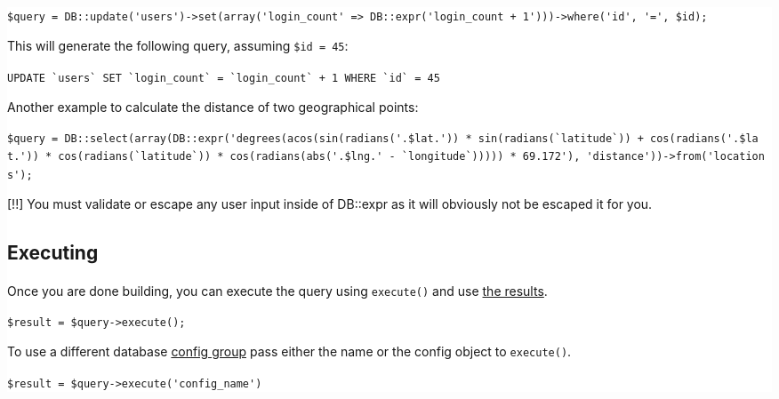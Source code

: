     $query = DB::update('users')->set(array('login_count' => DB::expr('login_count + 1')))->where('id', '=', $id);

This will generate the following query, assuming `$id = 45`:

    UPDATE `users` SET `login_count` = `login_count` + 1 WHERE `id` = 45

Another example to calculate the distance of two geographical points:

    $query = DB::select(array(DB::expr('degrees(acos(sin(radians('.$lat.')) * sin(radians(`latitude`)) + cos(radians('.$lat.')) * cos(radians(`latitude`)) * cos(radians(abs('.$lng.' - `longitude`))))) * 69.172'), 'distance'))->from('locations');

[!!] You must validate or escape any user input inside of DB::expr as it will obviously not be escaped it for you.

## Executing

Once you are done building, you can execute the query using `execute()` and use [the results](results).

    $result = $query->execute();

To use a different database [config group](config) pass either the name or the config object to `execute()`.

	$result = $query->execute('config_name')